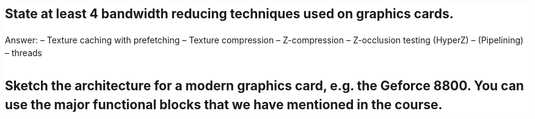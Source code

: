 ## State at least 4 bandwidth reducing techniques used on graphics cards.
Answer:
– Texture caching with prefetching
– Texture compression
– Z-compression
– Z-occlusion testing (HyperZ)
– (Pipelining)
– threads

## Sketch the architecture for a modern graphics card, e.g. the Geforce 8800. You can use the major functional blocks that we have mentioned in the course.
